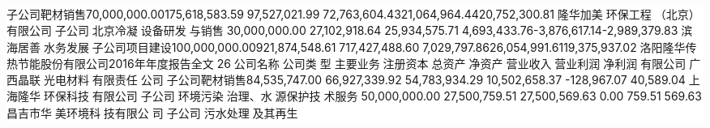 子公司靶材销售70,000,000.00175,618,583.59
97,527,021.99
72,763,604.4321,064,964.4420,752,300.81
隆华加美
环保工程
（北京）
有限公司
子公司
北京冷凝
设备研发
与销售
30,000,000.00
27,102,918.64
25,934,575.71
4,693,433.76-3,876,617.14-2,989,379.83
滨海居善
水务发展
子公司项目建设100,000,000.00921,874,548.61
717,427,488.60
7,029,797.8626,054,991.6119,375,937.02
洛阳隆华传热节能股份有限公司2016年年度报告全文
26
公司名称
公司类
型
主要业务
注册资本
总资产
净资产
营业收入
营业利润
净利润
有限公司
广西晶联
光电材料
有限责任
公司
子公司靶材销售84,535,747.00
66,927,339.92
54,783,934.29
10,502,658.37
-128,967.07
40,589.04
上海隆华
环保科技
有限公司
子公司
环境污染
治理、水
源保护技
术服务
50,000,000.00
27,500,759.51
27,500,569.63
0.00
759.51
569.63
昌吉市华
美环境科
技有限公
司
子公司
污水处理
及其再生